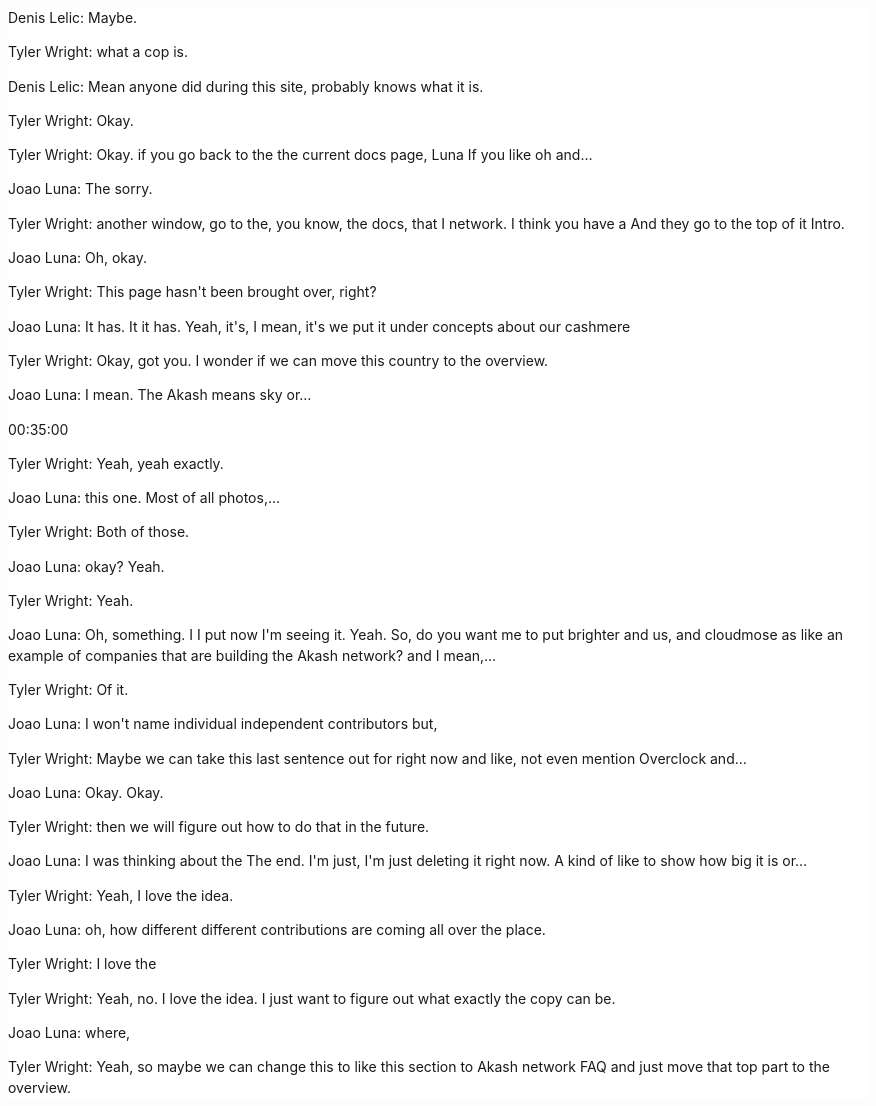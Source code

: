 Denis Lelic: Maybe.

Tyler Wright: what a cop is.

Denis Lelic: Mean anyone did during this site, probably knows what it is.

Tyler Wright: Okay.

Tyler Wright: Okay. if you go back to the the current docs page, Luna If you like oh and…

Joao Luna: The sorry.

Tyler Wright: another window, go to the, you know, the docs, that I network. I think you have a And they go to the top of it Intro.

Joao Luna:  Oh, okay.

Tyler Wright: This page hasn't been brought over, right?

Joao Luna:  It has. It it has. Yeah, it's, I mean, it's we put it under concepts about our cashmere

Tyler Wright:  Okay, got you. I wonder if we can move this country to the overview.

Joao Luna: I mean. The Akash means sky or…

00:35:00

Tyler Wright: Yeah, yeah exactly.

Joao Luna: this one. Most of all photos,…

Tyler Wright: Both of those.

Joao Luna: okay? Yeah.

Tyler Wright:  Yeah.

Joao Luna: Oh, something. I I put now I'm seeing it. Yeah. So, do you want me to put brighter and us, and cloudmose as like an example of companies that are building the Akash network? and I mean,…

Tyler Wright: Of it.

Joao Luna: I won't name individual independent contributors but,

Tyler Wright: Maybe we can take this last sentence out for right now and like, not even mention Overclock and…

Joao Luna:  Okay. Okay.

Tyler Wright: then we will figure out how to do that in the future.

Joao Luna: I was thinking about the The end. I'm just, I'm just deleting it right now. A kind of like to show how big it is or…

Tyler Wright: Yeah, I love the idea.

Joao Luna: oh, how different different contributions are coming all over the place.

Tyler Wright: I love the

Tyler Wright:  Yeah, no. I love the idea. I just want to figure out what exactly the copy can be.

Joao Luna:  where,

Tyler Wright:  Yeah, so maybe we can change this to like this section to Akash network FAQ and just move that top part to the overview.

